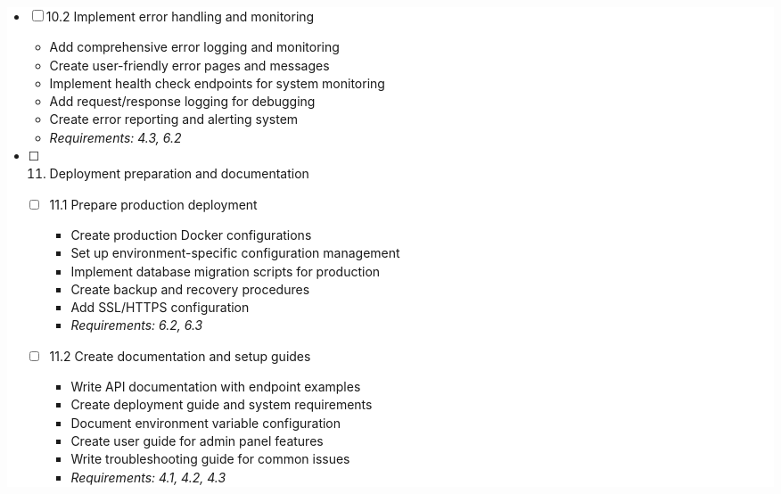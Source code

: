   - [ ] 10.2 Implement error handling and monitoring
    - Add comprehensive error logging and monitoring
    - Create user-friendly error pages and messages
    - Implement health check endpoints for system monitoring
    - Add request/response logging for debugging
    - Create error reporting and alerting system
    - _Requirements: 4.3, 6.2_

- [ ] 11. Deployment preparation and documentation
  - [ ] 11.1 Prepare production deployment
    - Create production Docker configurations
    - Set up environment-specific configuration management
    - Implement database migration scripts for production
    - Create backup and recovery procedures
    - Add SSL/HTTPS configuration
    - _Requirements: 6.2, 6.3_

  - [ ] 11.2 Create documentation and setup guides
    - Write API documentation with endpoint examples
    - Create deployment guide and system requirements
    - Document environment variable configuration
    - Create user guide for admin panel features
    - Write troubleshooting guide for common issues
    - _Requirements: 4.1, 4.2, 4.3_